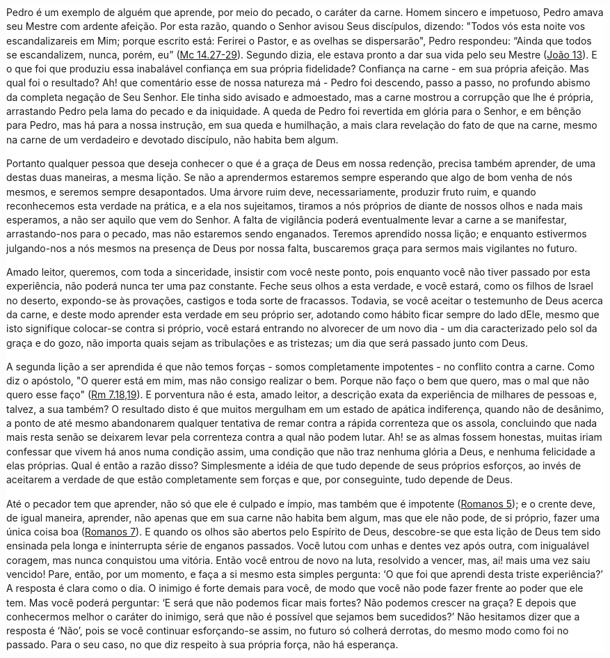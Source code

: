 Pedro é um exemplo de alguém que aprende, por meio do pecado, o caráter da carne. Homem sincero e impetuoso, Pedro amava seu Mestre com ardente afeição. Por esta razão, quando o Senhor avisou Seus discípulos, dizendo: &quot;Todos vós esta noite vos escandalizareis em Mim; porque escrito está: Ferirei o Pastor, e as ovelhas se dispersarão&quot;, Pedro respondeu: “Ainda que todos se escandalizem, nunca, porém, eu” ([Mc 14.27-29](http://mysword.info/b?r=Mar_14:27-29)). Segundo dizia, ele estava pronto a dar sua vida pelo seu Mestre ([João 13](http://mysword.info/b?r=Joh_13)). E o que foi que produziu essa inabalável confiança em sua própria fidelidade? Confiança na carne - em sua própria afeição. Mas qual foi o resultado? Ah! que comentário esse de nossa natureza má - Pedro foi descendo, passo a passo, no profundo abismo da completa negação de Seu Senhor. Ele tinha sido avisado e admoestado, mas a carne mostrou a corrupção que lhe é própria, arrastando Pedro pela lama do pecado e da iniquidade. A queda de Pedro foi revertida em glória para o Senhor, e em bênção para Pedro, mas há para a nossa instrução, em sua queda e humilhação, a mais clara revelação do fato de que na carne, mesmo na carne de um verdadeiro e devotado discípulo, não habita bem algum.

Portanto qualquer pessoa que deseja conhecer o que é a graça de Deus em nossa redenção, precisa também aprender, de uma destas duas maneiras, a mesma lição. Se não a aprendermos estaremos sempre esperando que algo de bom venha de nós mesmos, e seremos sempre desapontados. Uma árvore ruim deve, necessariamente, produzir fruto ruim, e quando reconhecemos esta verdade na prática, e a ela nos sujeitamos, tiramos a nós próprios de diante de nossos olhos e nada mais esperamos, a não ser aquilo que vem do Senhor. A falta de vigilância poderá eventualmente levar a carne a se manifestar, arrastando-nos para o pecado, mas não estaremos sendo enganados. Teremos aprendido nossa lição; e enquanto estivermos julgando-nos a nós mesmos na presença de Deus por nossa falta, buscaremos graça para sermos mais vigilantes no futuro.

Amado leitor, queremos, com toda a sinceridade, insistir com você neste ponto, pois enquanto você não tiver passado por esta experiência, não poderá nunca ter uma paz constante. Feche seus olhos a esta verdade, e você estará, como os filhos de Israel no deserto, expondo-se às provações, castigos e toda sorte de fracassos. Todavia, se você aceitar o testemunho de Deus acerca da carne, e deste modo aprender esta verdade em seu próprio ser, adotando como hábito ficar sempre do lado dEle, mesmo que isto signifique colocar-se contra si próprio, você estará entrando no alvorecer de um novo dia - um dia caracterizado pelo sol da graça e do gozo, não importa quais sejam as tribulações e as tristezas; um dia que será passado junto com Deus.

A segunda lição a ser aprendida é que não temos forças - somos completamente impotentes - no conflito contra a carne. Como diz o apóstolo, &quot;O querer está em mim, mas não consigo realizar o bem. Porque não faço o bem que quero, mas o mal que não quero esse faço&quot; ([Rm 7.18,19](http://mysword.info/b?r=Rom_7:18,19)). E porventura não é esta, amado leitor, a descrição exata da experiência de milhares de pessoas e, talvez, a sua também? O resultado disto é que muitos mergulham em um estado de apática indiferença, quando não de desânimo, a ponto de até mesmo abandonarem qualquer tentativa de remar contra a rápida correnteza que os assola, concluindo que nada mais resta senão se deixarem levar pela correnteza contra a qual não podem lutar. Ah! se as almas fossem honestas, muitas iriam confessar que vivem há anos numa condição assim, uma condição que não traz nenhuma glória a Deus, e nenhuma felicidade a elas próprias. Qual é então a razão disso? Simplesmente a idéia de que tudo depende de seus próprios esforços, ao invés de aceitarem a verdade de que estão completamente sem forças e que, por conseguinte, tudo depende de Deus.

Até o pecador tem que aprender, não só que ele é culpado e ímpio, mas também que é impotente ([Romanos 5](http://mysword.info/b?r=Rom_5)); e o crente deve, de igual maneira, aprender, não apenas que em sua carne não habita bem algum, mas que ele não pode, de si próprio, fazer uma única coisa boa ([Romanos 7](http://mysword.info/b?r=Rom_7)). E quando os olhos são abertos pelo Espírito de Deus, descobre-se que esta lição de Deus tem sido ensinada pela longa e ininterrupta série de enganos passados. Você lutou com unhas e dentes vez após outra, com inigualável coragem, mas nunca conquistou uma vitória. Então você entrou de novo na luta, resolvido a vencer, mas, ai! mais uma vez saiu vencido! Pare, então, por um momento, e faça a si mesmo esta simples pergunta: ‘O que foi que aprendi desta triste experiência?’ A resposta é clara como o dia. O inimigo é forte demais para você, de modo que você não pode fazer frente ao poder que ele tem. Mas você poderá perguntar: ‘E será que não podemos ficar mais fortes? Não podemos crescer na graça? E depois que conhecermos melhor o caráter do inimigo, será que não é possível que sejamos bem sucedidos?’ Não hesitamos dizer que a resposta é ‘Não’, pois se você continuar esforçando-se assim, no futuro só colherá derrotas, do mesmo modo como foi no passado. Para o seu caso, no que diz respeito à sua própria força, não há esperança.
